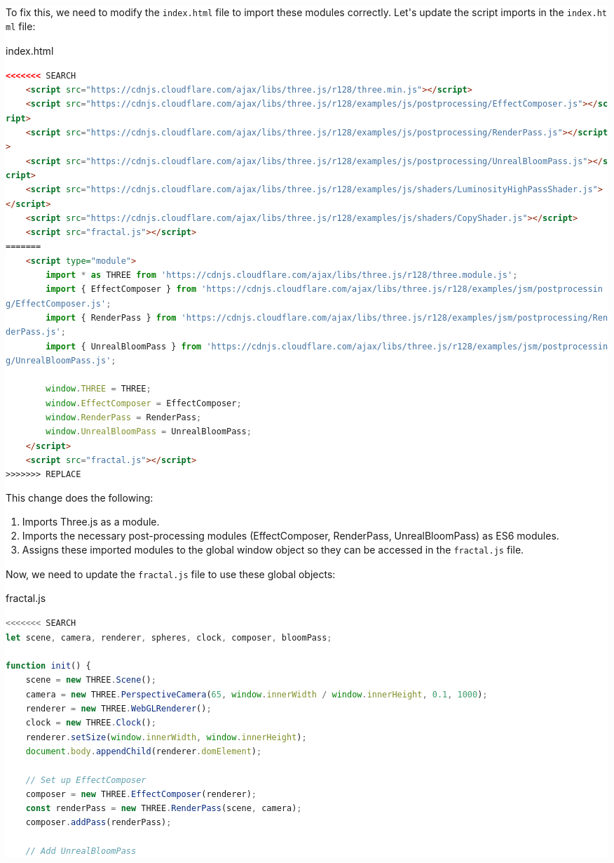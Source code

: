 To fix this, we need to modify the `index.html` file to import these modules correctly. Let's update the script imports in the `index.html` file:

index.html
```html
<<<<<<< SEARCH
    <script src="https://cdnjs.cloudflare.com/ajax/libs/three.js/r128/three.min.js"></script>
    <script src="https://cdnjs.cloudflare.com/ajax/libs/three.js/r128/examples/js/postprocessing/EffectComposer.js"></script>
    <script src="https://cdnjs.cloudflare.com/ajax/libs/three.js/r128/examples/js/postprocessing/RenderPass.js"></script>
    <script src="https://cdnjs.cloudflare.com/ajax/libs/three.js/r128/examples/js/postprocessing/UnrealBloomPass.js"></script>
    <script src="https://cdnjs.cloudflare.com/ajax/libs/three.js/r128/examples/js/shaders/LuminosityHighPassShader.js"></script>
    <script src="https://cdnjs.cloudflare.com/ajax/libs/three.js/r128/examples/js/shaders/CopyShader.js"></script>
    <script src="fractal.js"></script>
=======
    <script type="module">
        import * as THREE from 'https://cdnjs.cloudflare.com/ajax/libs/three.js/r128/three.module.js';
        import { EffectComposer } from 'https://cdnjs.cloudflare.com/ajax/libs/three.js/r128/examples/jsm/postprocessing/EffectComposer.js';
        import { RenderPass } from 'https://cdnjs.cloudflare.com/ajax/libs/three.js/r128/examples/jsm/postprocessing/RenderPass.js';
        import { UnrealBloomPass } from 'https://cdnjs.cloudflare.com/ajax/libs/three.js/r128/examples/jsm/postprocessing/UnrealBloomPass.js';

        window.THREE = THREE;
        window.EffectComposer = EffectComposer;
        window.RenderPass = RenderPass;
        window.UnrealBloomPass = UnrealBloomPass;
    </script>
    <script src="fractal.js"></script>
>>>>>>> REPLACE
```

This change does the following:
1. Imports Three.js as a module.
2. Imports the necessary post-processing modules (EffectComposer, RenderPass, UnrealBloomPass) as ES6 modules.
3. Assigns these imported modules to the global window object so they can be accessed in the `fractal.js` file.

Now, we need to update the `fractal.js` file to use these global objects:

fractal.js
```javascript
<<<<<<< SEARCH
let scene, camera, renderer, spheres, clock, composer, bloomPass;

function init() {
    scene = new THREE.Scene();
    camera = new THREE.PerspectiveCamera(65, window.innerWidth / window.innerHeight, 0.1, 1000);
    renderer = new THREE.WebGLRenderer();
    clock = new THREE.Clock();
    renderer.setSize(window.innerWidth, window.innerHeight);
    document.body.appendChild(renderer.domElement);

    // Set up EffectComposer
    composer = new THREE.EffectComposer(renderer);
    const renderPass = new THREE.RenderPass(scene, camera);
    composer.addPass(renderPass);

    // Add UnrealBloomPass
```